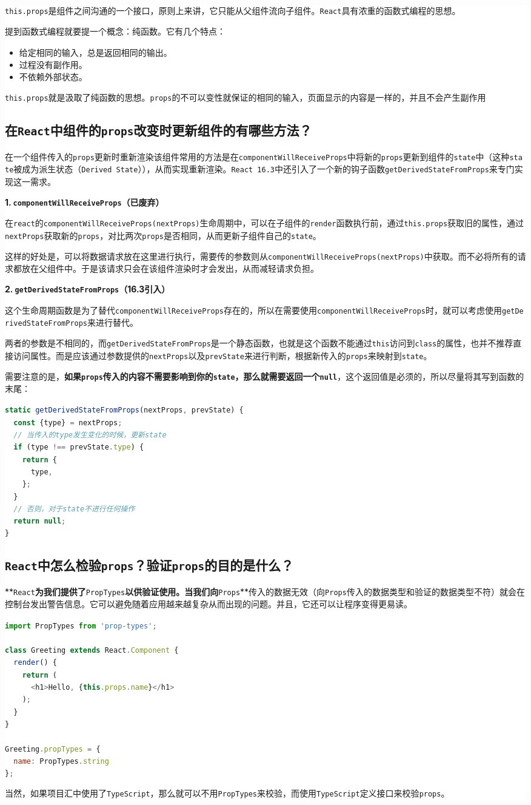 `this.props`是组件之间沟通的一个接口，原则上来讲，它只能从父组件流向子组件。`React`具有浓重的函数式编程的思想。

提到函数式编程就要提一个概念：纯函数。它有几个特点：

- 给定相同的输入，总是返回相同的输出。
- 过程没有副作用。
- 不依赖外部状态。

`this.props`就是汲取了纯函数的思想。`props`的不可以变性就保证的相同的输入，页面显示的内容是一样的，并且不会产生副作用

## 在`React`中组件的`props`改变时更新组件的有哪些方法？

在一个组件传入的`props`更新时重新渲染该组件常用的方法是在`componentWillReceiveProps`中将新的`props`更新到组件的`state`中（这种`state`被成为派生状态（`Derived State`）），从而实现重新渲染。`React 16.3`中还引入了一个新的钩子函数`getDerivedStateFromProps`来专门实现这一需求。

**1. `componentWillReceiveProps`（已废弃）**

在`react`的`componentWillReceiveProps(nextProps)`生命周期中，可以在子组件的`render`函数执行前，通过`this.props`获取旧的属性，通过`nextProps`获取新的`props`，对比两次`props`是否相同，从而更新子组件自己的`state`。

这样的好处是，可以将数据请求放在这里进行执行，需要传的参数则从`componentWillReceiveProps(nextProps)`中获取。而不必将所有的请求都放在父组件中。于是该请求只会在该组件渲染时才会发出，从而减轻请求负担。

**2. `getDerivedStateFromProps`（16.3引入）**

这个生命周期函数是为了替代`componentWillReceiveProps`存在的，所以在需要使用`componentWillReceiveProps`时，就可以考虑使用`getDerivedStateFromProps`来进行替代。

两者的参数是不相同的，而`getDerivedStateFromProps`是一个静态函数，也就是这个函数不能通过`this`访问到`class`的属性，也并不推荐直接访问属性。而是应该通过参数提供的`nextProps`以及`prevState`来进行判断，根据新传入的`props`来映射到`state`。

需要注意的是，**如果`props`传入的内容不需要影响到你的`state`，那么就需要返回一个`null`**，这个返回值是必须的，所以尽量将其写到函数的末尾：

```javascript
static getDerivedStateFromProps(nextProps, prevState) {
  const {type} = nextProps;
  // 当传入的type发生变化的时候，更新state
  if (type !== prevState.type) {
    return {
      type,
    };
  }
  // 否则，对于state不进行任何操作
  return null;
}
```

## `React`中怎么检验`props`？验证`props`的目的是什么？

**`React`**为我们提供了**`PropTypes`**以供验证使用。当我们向**`Props`**传入的数据无效（向`Props`传入的数据类型和验证的数据类型不符）就会在控制台发出警告信息。它可以避免随着应用越来越复杂从而出现的问题。并且，它还可以让程序变得更易读。

```javascript
import PropTypes from 'prop-types';

class Greeting extends React.Component {
  render() {
    return (
      <h1>Hello, {this.props.name}</h1>
    );
  }
}

Greeting.propTypes = {
  name: PropTypes.string
};
```

当然，如果项目汇中使用了`TypeScript`，那么就可以不用`PropTypes`来校验，而使用`TypeScript`定义接口来校验`props`。
